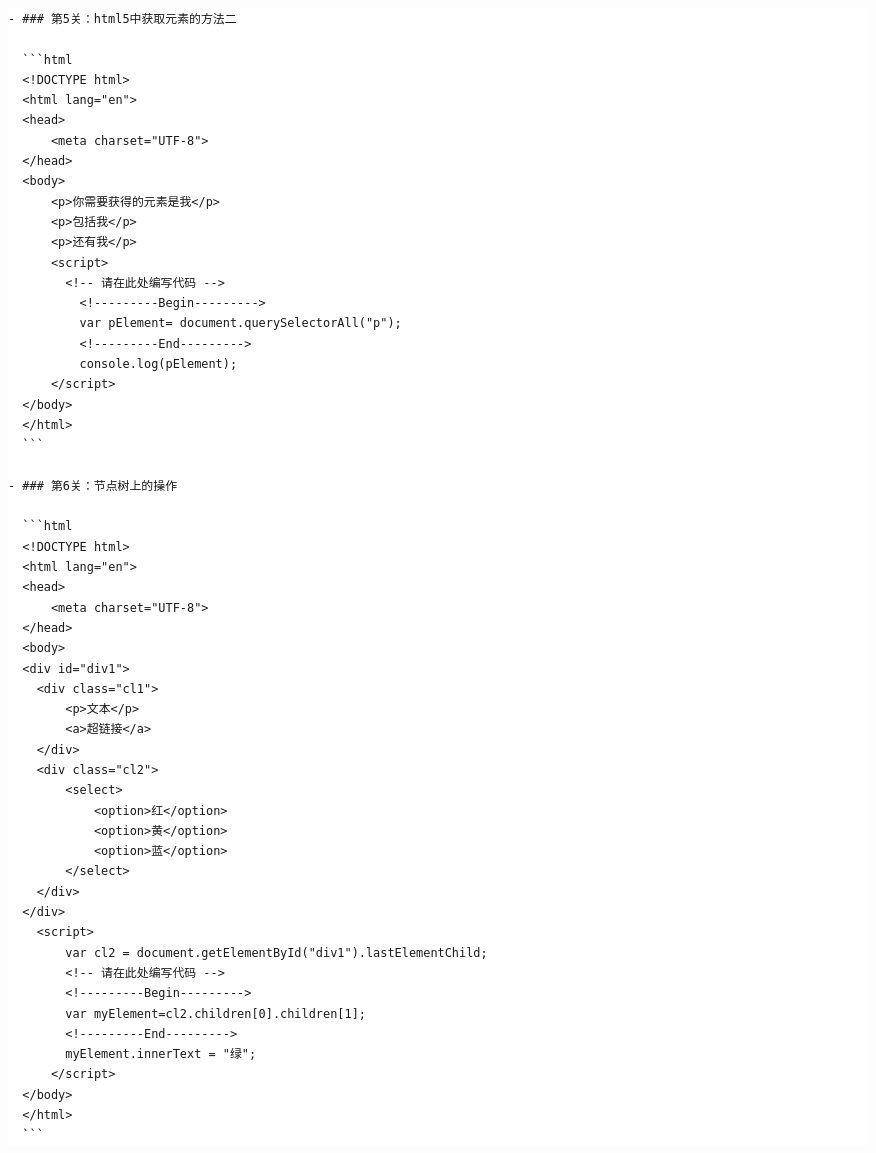     - ### 第5关：html5中获取元素的方法二

      ```html
      <!DOCTYPE html>
      <html lang="en">
      <head>
          <meta charset="UTF-8">
      </head>
      <body>
          <p>你需要获得的元素是我</p>
          <p>包括我</p>
          <p>还有我</p>
          <script>
          	<!-- 请在此处编写代码 -->
              <!---------Begin--------->
              var pElement= document.querySelectorAll("p");
              <!---------End--------->
              console.log(pElement);
          </script>
      </body>
      </html>
      ```

    - ### 第6关：节点树上的操作

      ```html
      <!DOCTYPE html>
      <html lang="en">
      <head>
          <meta charset="UTF-8">
      </head>
      <body>
      <div id="div1">
      	<div class="cl1">
      		<p>文本</p>
      		<a>超链接</a>
      	</div>
      	<div class="cl2">
      		<select>
      			<option>红</option>
      			<option>黄</option>
      			<option>蓝</option>
      		</select>
      	</div>
      </div>
        <script>
            var cl2 = document.getElementById("div1").lastElementChild;
            <!-- 请在此处编写代码 -->
            <!---------Begin--------->
            var myElement=cl2.children[0].children[1];
            <!---------End--------->
            myElement.innerText = "绿";
          </script>
      </body>
      </html>
      ```

